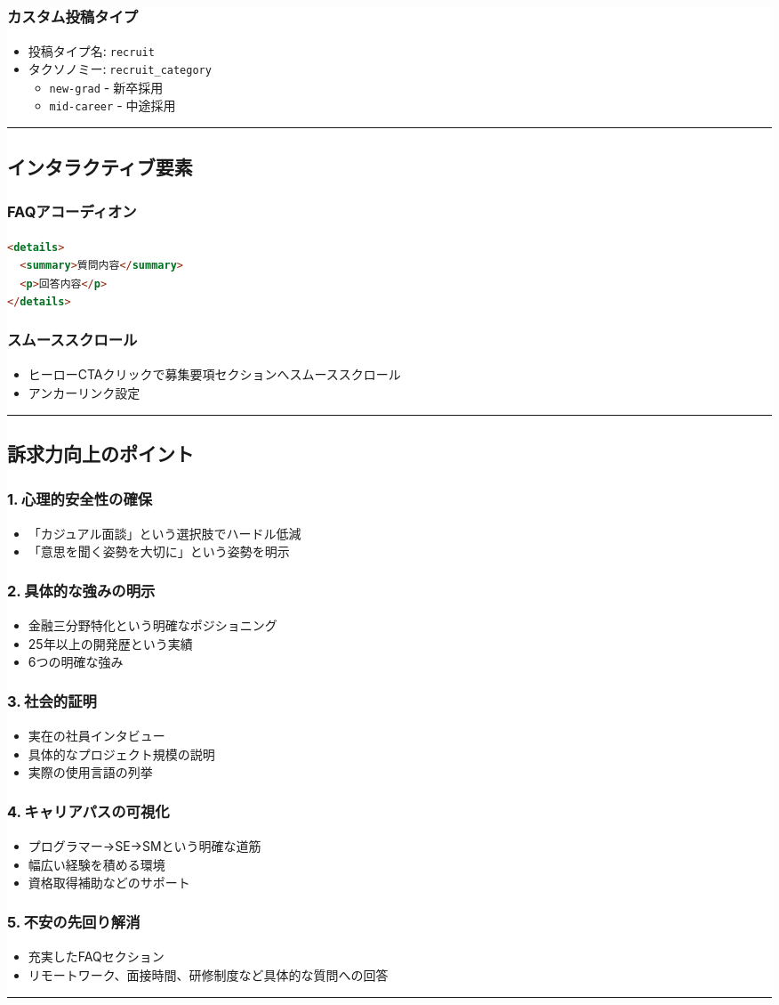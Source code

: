 ### カスタム投稿タイプ
- 投稿タイプ名: `recruit`
- タクソノミー: `recruit_category`
  - `new-grad` - 新卒採用
  - `mid-career` - 中途採用

---

## インタラクティブ要素

### FAQアコーディオン
```html
<details>
  <summary>質問内容</summary>
  <p>回答内容</p>
</details>
```

### スムーススクロール
- ヒーローCTAクリックで募集要項セクションへスムーススクロール
- アンカーリンク設定

---

## 訴求力向上のポイント

### 1. 心理的安全性の確保
- 「カジュアル面談」という選択肢でハードル低減
- 「意思を聞く姿勢を大切に」という姿勢を明示

### 2. 具体的な強みの明示
- 金融三分野特化という明確なポジショニング
- 25年以上の開発歴という実績
- 6つの明確な強み

### 3. 社会的証明
- 実在の社員インタビュー
- 具体的なプロジェクト規模の説明
- 実際の使用言語の列挙

### 4. キャリアパスの可視化
- プログラマー→SE→SMという明確な道筋
- 幅広い経験を積める環境
- 資格取得補助などのサポート

### 5. 不安の先回り解消
- 充実したFAQセクション
- リモートワーク、面接時間、研修制度など具体的な質問への回答

---